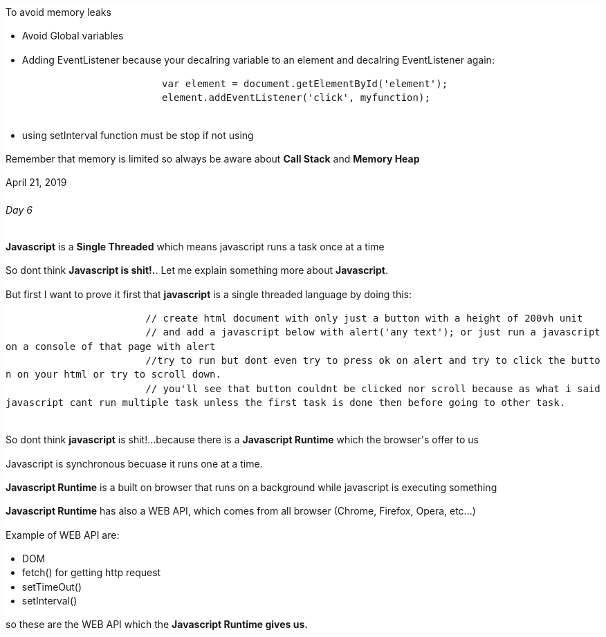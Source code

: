 To avoid memory leaks

*   Avoid Global variables
*   Adding EventListener because your decalring variable to an element and decalring EventListener again:

    <pre>                        var element = document.getElementById('element');
                            element.addEventListener('click', myfunction);
                        </pre>

*   using setInterval function must be stop if not using

Remember that memory is limited so always be aware about **Call Stack** and **Memory Heap**

</div>

<div class="box day">

<div class="heading"><span class="date">April 21, 2019</span>

###### Day 6

</div>

**Javascript** is a **Single Threaded** which means javascript runs a task once at a time

So dont think **Javascript is shit!.**. Let me explain something more about **Javascript**.

But first I want to prove it first that **javascript** is a single threaded language by doing this:

<pre>                        <span class="comment">// create html document with only just a button with a height of 200vh unit</span>
                        <span class="comment">// and add a javascript below with alert('any text'); or just run a javascript on a console of that page with alert</span>
                        <span class="comment">//try to run but dont even try to press ok on alert and try to click the button on your html or try to scroll down.</span>
                        <span class="comment">// you'll see that button couldnt be clicked nor scroll because as what i said javascript cant run multiple task unless the first task is done then before going to other task.</span>
                        </pre>

So dont think **javascript** is shit!...because there is a **Javascript Runtime** which the browser's offer to us

Javascript is synchronous becuase it runs one at a time.

**Javascript Runtime** is a built on browser that runs on a background while javascript is executing something

**Javascript Runtime** has also a WEB API, which comes from all browser (Chrome, Firefox, Opera, etc...)

Example of WEB API are:

*   DOM
*   fetch() for getting http request
*   setTimeOut()
*   setInterval()

so these are the WEB API which the **Javascript Runtime gives us.**
